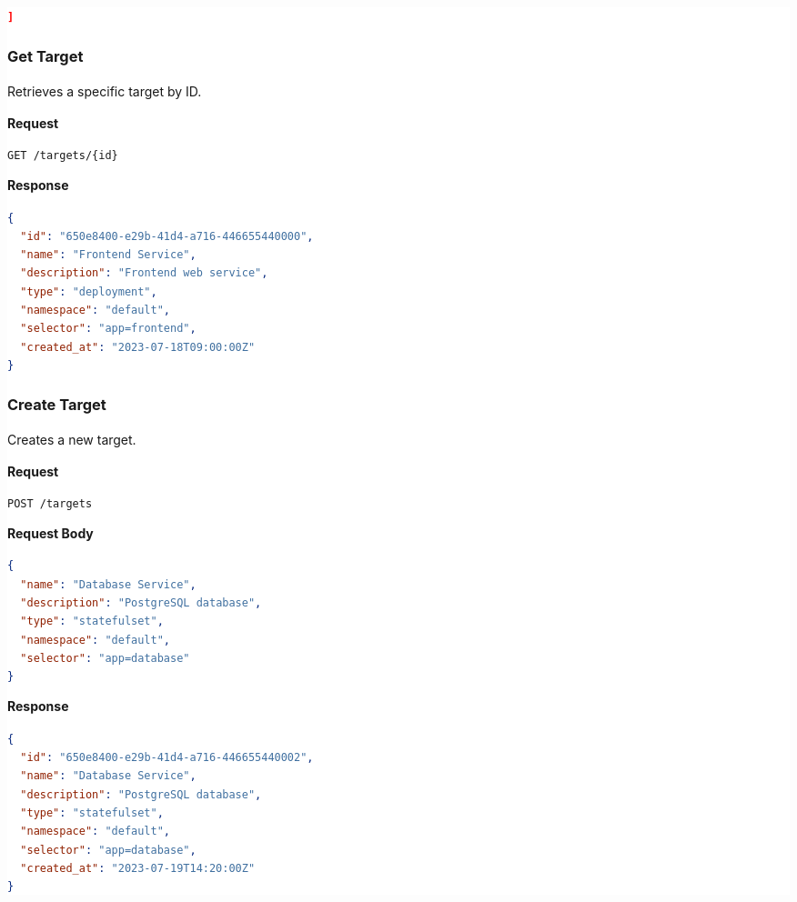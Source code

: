 ```json
]
```

### Get Target

Retrieves a specific target by ID.

**Request**

```
GET /targets/{id}
```

**Response**

```json
{
  "id": "650e8400-e29b-41d4-a716-446655440000",
  "name": "Frontend Service",
  "description": "Frontend web service",
  "type": "deployment",
  "namespace": "default",
  "selector": "app=frontend",
  "created_at": "2023-07-18T09:00:00Z"
}
```

### Create Target

Creates a new target.

**Request**

```
POST /targets
```

**Request Body**

```json
{
  "name": "Database Service",
  "description": "PostgreSQL database",
  "type": "statefulset",
  "namespace": "default",
  "selector": "app=database"
}
```

**Response**

```json
{
  "id": "650e8400-e29b-41d4-a716-446655440002",
  "name": "Database Service",
  "description": "PostgreSQL database",
  "type": "statefulset",
  "namespace": "default",
  "selector": "app=database",
  "created_at": "2023-07-19T14:20:00Z"
}
```
